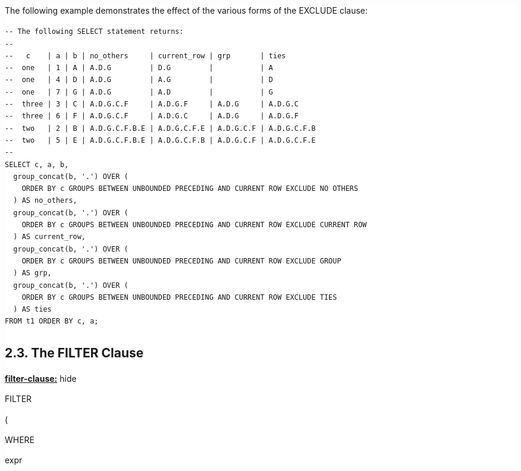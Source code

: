 
 The following example demonstrates the effect of the various
forms of the EXCLUDE clause:




```
-- The following SELECT statement returns:
-- 
--   c    | a | b | no_others     | current_row | grp       | ties
--  one   | 1 | A | A.D.G         | D.G         |           | A
--  one   | 4 | D | A.D.G         | A.G         |           | D
--  one   | 7 | G | A.D.G         | A.D         |           | G
--  three | 3 | C | A.D.G.C.F     | A.D.G.F     | A.D.G     | A.D.G.C
--  three | 6 | F | A.D.G.C.F     | A.D.G.C     | A.D.G     | A.D.G.F
--  two   | 2 | B | A.D.G.C.F.B.E | A.D.G.C.F.E | A.D.G.C.F | A.D.G.C.F.B
--  two   | 5 | E | A.D.G.C.F.B.E | A.D.G.C.F.B | A.D.G.C.F | A.D.G.C.F.E
-- 
SELECT c, a, b,
  group_concat(b, '.') OVER (
    ORDER BY c GROUPS BETWEEN UNBOUNDED PRECEDING AND CURRENT ROW EXCLUDE NO OTHERS
  ) AS no_others,
  group_concat(b, '.') OVER (
    ORDER BY c GROUPS BETWEEN UNBOUNDED PRECEDING AND CURRENT ROW EXCLUDE CURRENT ROW
  ) AS current_row,
  group_concat(b, '.') OVER (
    ORDER BY c GROUPS BETWEEN UNBOUNDED PRECEDING AND CURRENT ROW EXCLUDE GROUP
  ) AS grp,
  group_concat(b, '.') OVER (
    ORDER BY c GROUPS BETWEEN UNBOUNDED PRECEDING AND CURRENT ROW EXCLUDE TIES
  ) AS ties
FROM t1 ORDER BY c, a;

```

## 2\.3\. The FILTER Clause


**[filter\-clause:](syntax/filter-clause.html)**
hide








FILTER



(



WHERE



expr

